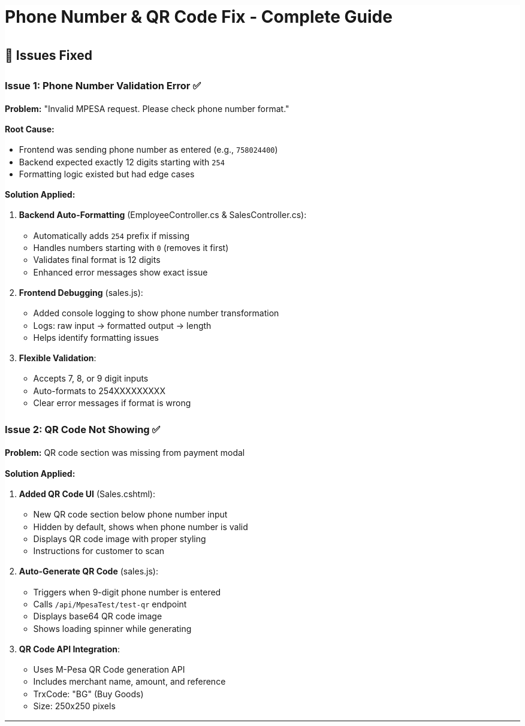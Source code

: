 # Phone Number & QR Code Fix - Complete Guide

## 🐛 Issues Fixed

### Issue 1: Phone Number Validation Error ✅
**Problem:** "Invalid MPESA request. Please check phone number format."

**Root Cause:** 
- Frontend was sending phone number as entered (e.g., `758024400`)
- Backend expected exactly 12 digits starting with `254`
- Formatting logic existed but had edge cases

**Solution Applied:**
1. **Backend Auto-Formatting** (EmployeeController.cs & SalesController.cs):
   - Automatically adds `254` prefix if missing
   - Handles numbers starting with `0` (removes it first)
   - Validates final format is 12 digits
   - Enhanced error messages show exact issue

2. **Frontend Debugging** (sales.js):
   - Added console logging to show phone number transformation
   - Logs: raw input → formatted output → length
   - Helps identify formatting issues

3. **Flexible Validation**:
   - Accepts 7, 8, or 9 digit inputs
   - Auto-formats to 254XXXXXXXXX
   - Clear error messages if format is wrong

### Issue 2: QR Code Not Showing ✅
**Problem:** QR code section was missing from payment modal

**Solution Applied:**
1. **Added QR Code UI** (Sales.cshtml):
   - New QR code section below phone number input
   - Hidden by default, shows when phone number is valid
   - Displays QR code image with proper styling
   - Instructions for customer to scan

2. **Auto-Generate QR Code** (sales.js):
   - Triggers when 9-digit phone number is entered
   - Calls `/api/MpesaTest/test-qr` endpoint
   - Displays base64 QR code image
   - Shows loading spinner while generating

3. **QR Code API Integration**:
   - Uses M-Pesa QR Code generation API
   - Includes merchant name, amount, and reference
   - TrxCode: "BG" (Buy Goods)
   - Size: 250x250 pixels

---

